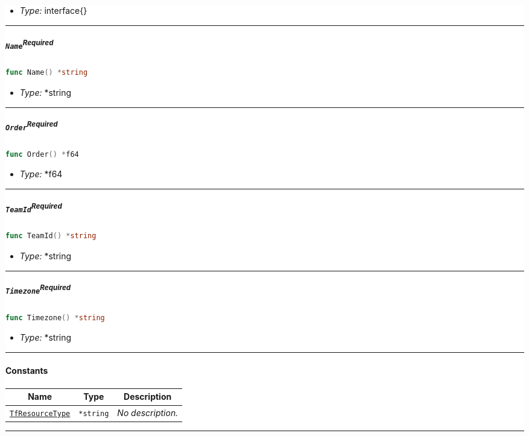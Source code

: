 - *Type:* interface{}

---

##### `Name`<sup>Required</sup> <a name="Name" id="rhizo-co-terraform-provider-opsgenie.teamRoutingRule.TeamRoutingRule.property.name"></a>

```go
func Name() *string
```

- *Type:* *string

---

##### `Order`<sup>Required</sup> <a name="Order" id="rhizo-co-terraform-provider-opsgenie.teamRoutingRule.TeamRoutingRule.property.order"></a>

```go
func Order() *f64
```

- *Type:* *f64

---

##### `TeamId`<sup>Required</sup> <a name="TeamId" id="rhizo-co-terraform-provider-opsgenie.teamRoutingRule.TeamRoutingRule.property.teamId"></a>

```go
func TeamId() *string
```

- *Type:* *string

---

##### `Timezone`<sup>Required</sup> <a name="Timezone" id="rhizo-co-terraform-provider-opsgenie.teamRoutingRule.TeamRoutingRule.property.timezone"></a>

```go
func Timezone() *string
```

- *Type:* *string

---

#### Constants <a name="Constants" id="Constants"></a>

| **Name** | **Type** | **Description** |
| --- | --- | --- |
| <code><a href="#rhizo-co-terraform-provider-opsgenie.teamRoutingRule.TeamRoutingRule.property.tfResourceType">TfResourceType</a></code> | <code>*string</code> | *No description.* |

---